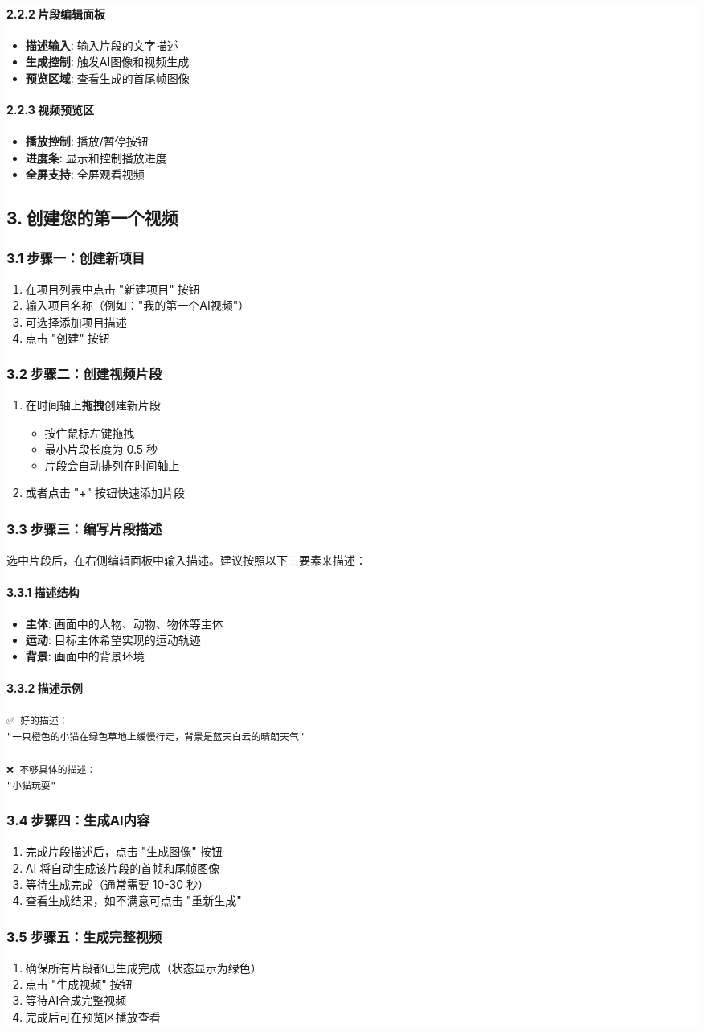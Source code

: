 #### 2.2.2 片段编辑面板
- **描述输入**: 输入片段的文字描述
- **生成控制**: 触发AI图像和视频生成
- **预览区域**: 查看生成的首尾帧图像

#### 2.2.3 视频预览区
- **播放控制**: 播放/暂停按钮
- **进度条**: 显示和控制播放进度
- **全屏支持**: 全屏观看视频

## 3. 创建您的第一个视频

### 3.1 步骤一：创建新项目
1. 在项目列表中点击 "新建项目" 按钮
2. 输入项目名称（例如："我的第一个AI视频"）
3. 可选择添加项目描述
4. 点击 "创建" 按钮

### 3.2 步骤二：创建视频片段
1. 在时间轴上**拖拽**创建新片段
   - 按住鼠标左键拖拽
   - 最小片段长度为 0.5 秒
   - 片段会自动排列在时间轴上

2. 或者点击 "+" 按钮快速添加片段

### 3.3 步骤三：编写片段描述
选中片段后，在右侧编辑面板中输入描述。建议按照以下三要素来描述：

#### 3.3.1 描述结构
- **主体**: 画面中的人物、动物、物体等主体
- **运动**: 目标主体希望实现的运动轨迹  
- **背景**: 画面中的背景环境

#### 3.3.2 描述示例
```
✅ 好的描述：
"一只橙色的小猫在绿色草地上缓慢行走，背景是蓝天白云的晴朗天气"

❌ 不够具体的描述：
"小猫玩耍"
```

### 3.4 步骤四：生成AI内容
1. 完成片段描述后，点击 "生成图像" 按钮
2. AI 将自动生成该片段的首帧和尾帧图像
3. 等待生成完成（通常需要 10-30 秒）
4. 查看生成结果，如不满意可点击 "重新生成"

### 3.5 步骤五：生成完整视频
1. 确保所有片段都已生成完成（状态显示为绿色）
2. 点击 "生成视频" 按钮
3. 等待AI合成完整视频
4. 完成后可在预览区播放查看
